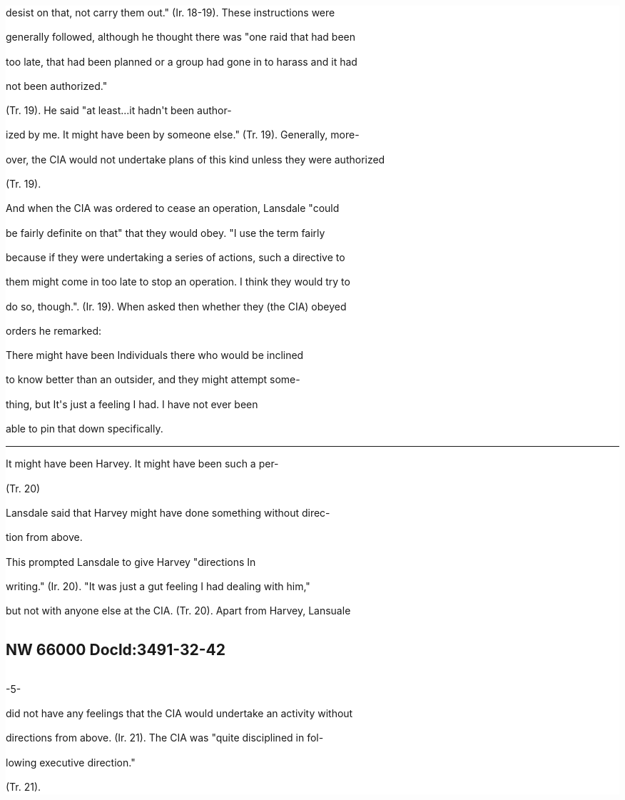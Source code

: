 desist on that, not carry them out." (Ir. 18-19). These instructions were

generally followed, although he thought there was "one raid that had been

too late, that had been planned or a group had gone in to harass and it had

not been authorized."

(Tr. 19). He said "at least...it hadn't been author-

ized by me. It might have been by someone else." (Tr. 19). Generally, more-

over, the CIA would not undertake plans of this kind unless they were authorized

(Tr. 19).

And when the CIA was ordered to cease an operation, Lansdale "could

be fairly definite on that" that they would obey. "I use the term fairly

because if they were undertaking a series of actions, such a directive to

them might come in too late to stop an operation. I think they would try to

do so, though.". (Ir. 19). When asked then whether they (the CIA) obeyed

orders he remarked:

There might have been Individuals there who would be inclined

to know better than an outsider, and they might attempt some-

thing, but It's just a feeling I had. I have not ever been

able to pin that down specifically.

******

It might have been Harvey. It might have been such a per-

(Tr. 20)

Lansdale said that Harvey might have done something without direc-

tion from above.

This prompted Lansdale to give Harvey "directions In

writing." (Ir. 20). "It was just a gut feeling I had dealing with him,"

but not with anyone else at the CIA. (Tr. 20). Apart from Harvey, Lansuale

NW 66000 Docld:3491-32-42
---

##
-5-

did not have any feelings that the CIA would undertake an activity without

directions from above. (Ir. 21). The CIA was "quite disciplined in fol-

lowing executive direction."

(Tr. 21).
